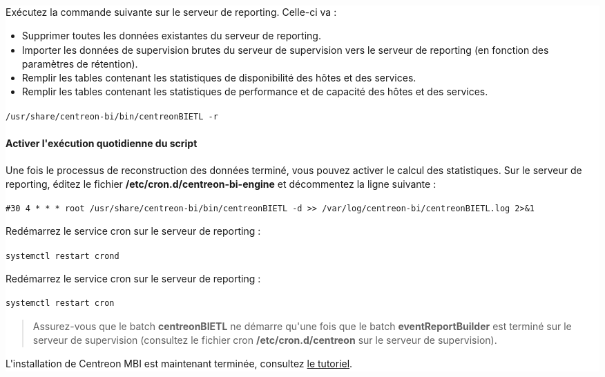 Exécutez la commande suivante sur le serveur de reporting. Celle-ci va :

- Supprimer toutes les données existantes du serveur de reporting.
- Importer les données de supervision brutes du serveur de supervision vers le serveur de reporting (en fonction des paramètres de rétention).
- Remplir les tables contenant les statistiques de disponibilité des hôtes et des services.
- Remplir les tables contenant les statistiques de performance et de capacité des hôtes et des services.

```shell
/usr/share/centreon-bi/bin/centreonBIETL -r
```

#### Activer l'exécution quotidienne du script

Une fois le processus de reconstruction des données terminé, vous pouvez activer le calcul des
statistiques.
Sur le serveur de reporting, éditez le fichier **/etc/cron.d/centreon-bi-engine** et décommentez la ligne suivante :

```shell
#30 4 * * * root /usr/share/centreon-bi/bin/centreonBIETL -d >> /var/log/centreon-bi/centreonBIETL.log 2>&1
```

<Tabs groupId="sync">
<TabItem value="Alma / RHEL / Oracle Linux 8 / RHEL 7 / CentOS 7" label="Alma / RHEL / Oracle Linux 8 / RHEL 7 / CentOS 7">

Redémarrez le service cron sur le serveur de reporting :

```shell
systemctl restart crond
```

</TabItem>
<TabItem value="Debian 11 & 12" label="Debian 11 & 12">

Redémarrez le service cron sur le serveur de reporting :

```shell
systemctl restart cron
```

</TabItem>
</Tabs>

> Assurez-vous que le batch **centreonBIETL** ne démarre qu'une fois que le batch **eventReportBuilder** est terminé sur
> le serveur de supervision (consultez le fichier cron **/etc/cron.d/centreon** sur le serveur de supervision).

L'installation de Centreon MBI est maintenant terminée, consultez [le tutoriel](../getting-started/analyze-resources-availability.md).
